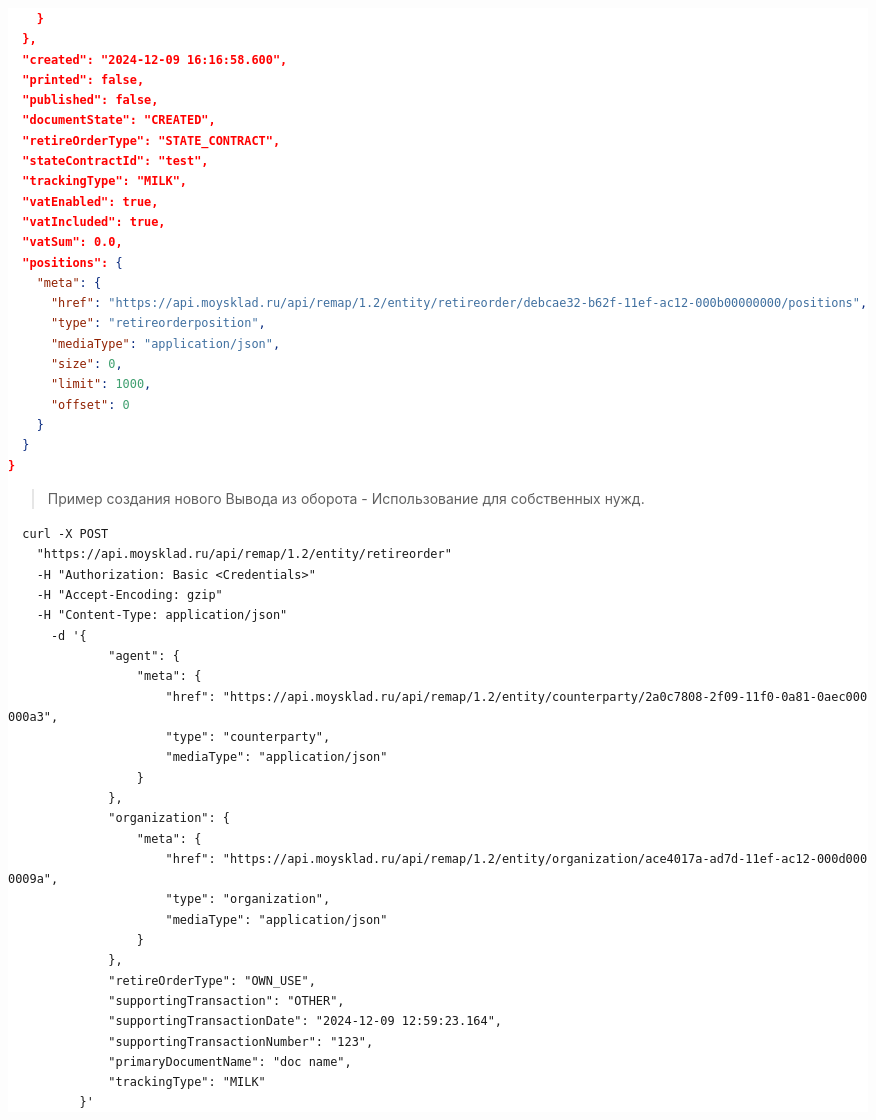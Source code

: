 ```json
    }
  },
  "created": "2024-12-09 16:16:58.600",
  "printed": false,
  "published": false,
  "documentState": "CREATED",
  "retireOrderType": "STATE_CONTRACT",
  "stateContractId": "test",
  "trackingType": "MILK",
  "vatEnabled": true,
  "vatIncluded": true,
  "vatSum": 0.0,
  "positions": {
    "meta": {
      "href": "https://api.moysklad.ru/api/remap/1.2/entity/retireorder/debcae32-b62f-11ef-ac12-000b00000000/positions",
      "type": "retireorderposition",
      "mediaType": "application/json",
      "size": 0,
      "limit": 1000,
      "offset": 0
    }
  }
}
```

> Пример создания нового Вывода из оборота - Использование для собственных нужд.

```shell
  curl -X POST
    "https://api.moysklad.ru/api/remap/1.2/entity/retireorder"
    -H "Authorization: Basic <Credentials>"
    -H "Accept-Encoding: gzip"
    -H "Content-Type: application/json"
      -d '{
              "agent": {
                  "meta": {
                      "href": "https://api.moysklad.ru/api/remap/1.2/entity/counterparty/2a0c7808-2f09-11f0-0a81-0aec000000a3",
                      "type": "counterparty",
                      "mediaType": "application/json"
                  }
              },
              "organization": {
                  "meta": {
                      "href": "https://api.moysklad.ru/api/remap/1.2/entity/organization/ace4017a-ad7d-11ef-ac12-000d0000009a",
                      "type": "organization",
                      "mediaType": "application/json"
                  }
              },
              "retireOrderType": "OWN_USE",
              "supportingTransaction": "OTHER",
              "supportingTransactionDate": "2024-12-09 12:59:23.164",
              "supportingTransactionNumber": "123",
              "primaryDocumentName": "doc name",
              "trackingType": "MILK"
          }'
```
